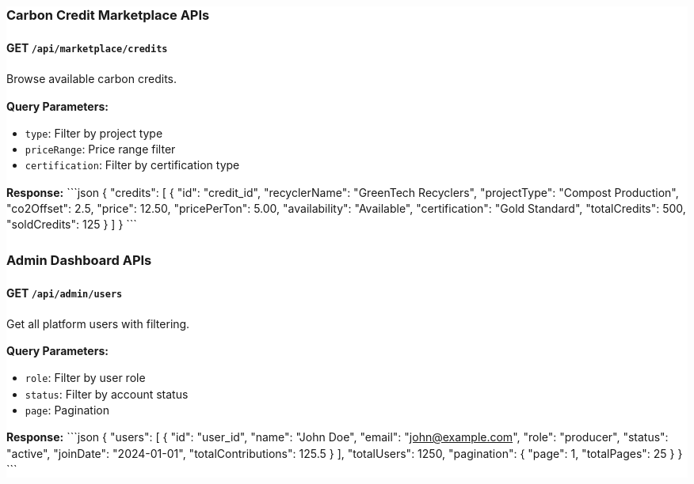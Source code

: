 ### Carbon Credit Marketplace APIs

#### GET `/api/marketplace/credits`
Browse available carbon credits.

**Query Parameters:**
- `type`: Filter by project type
- `priceRange`: Price range filter
- `certification`: Filter by certification type

**Response:**
\`\`\`json
{
  "credits": [
    {
      "id": "credit_id",
      "recyclerName": "GreenTech Recyclers",
      "projectType": "Compost Production",
      "co2Offset": 2.5,
      "price": 12.50,
      "pricePerTon": 5.00,
      "availability": "Available",
      "certification": "Gold Standard",
      "totalCredits": 500,
      "soldCredits": 125
    }
  ]
}
\`\`\`

### Admin Dashboard APIs

#### GET `/api/admin/users`
Get all platform users with filtering.

**Query Parameters:**
- `role`: Filter by user role
- `status`: Filter by account status
- `page`: Pagination

**Response:**
\`\`\`json
{
  "users": [
    {
      "id": "user_id",
      "name": "John Doe",
      "email": "john@example.com",
      "role": "producer",
      "status": "active",
      "joinDate": "2024-01-01",
      "totalContributions": 125.5
    }
  ],
  "totalUsers": 1250,
  "pagination": {
    "page": 1,
    "totalPages": 25
  }
}
\`\`\`

